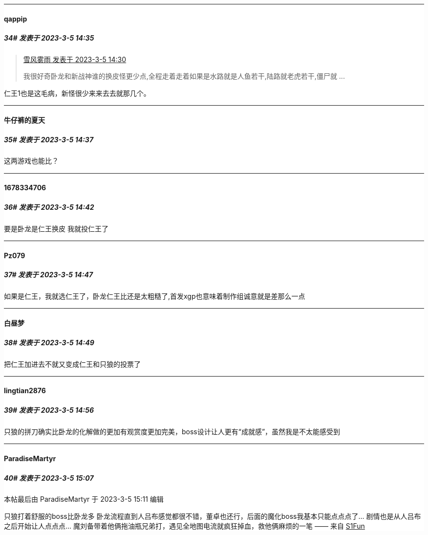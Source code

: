 *****

####  qappip  
##### 34#       发表于 2023-3-5 14:35

<blockquote><a href="httphttps://bbs.saraba1st.com/2b/forum.php?mod=redirect&amp;goto=findpost&amp;pid=59972555&amp;ptid=2122590" target="_blank">雪风雾雨 发表于 2023-3-5 14:30</a>

我很好奇卧龙和新战神谁的换皮怪更少点,全程走着走着如果是水路就是人鱼若干,陆路就老虎若干,僵尸就 ...</blockquote>
仁王1也是这毛病，新怪很少来来去去就那几个。

*****

####  牛仔裤的夏天  
##### 35#       发表于 2023-3-5 14:37

这两游戏也能比？

*****

####  1678334706  
##### 36#       发表于 2023-3-5 14:42

要是卧龙是仁王换皮 我就投仁王了

*****

####  Pz079  
##### 37#       发表于 2023-3-5 14:47

如果是仁王，我就选仁王了，卧龙仁王比还是太粗糙了,首发xgp也意味着制作组诚意就是差那么一点

*****

####  白昼梦  
##### 38#       发表于 2023-3-5 14:49

把仁王加进去不就又变成仁王和只狼的投票了

*****

####  lingtian2876  
##### 39#       发表于 2023-3-5 14:56

只狼的拼刀确实比卧龙的化解做的更加有观赏度更加完美，boss设计让人更有“成就感”，虽然我是不太能感受到

*****

####  ParadiseMartyr  
##### 40#       发表于 2023-3-5 15:07

 本帖最后由 ParadiseMartyr 于 2023-3-5 15:11 编辑 

只狼打着舒服的boss比卧龙多
卧龙流程直到人吕布感觉都很不错，董卓也还行，后面的魔化boss我基本只能点点点了…
剧情也是从人吕布之后开始让人点点点…
魔刘备带着他俩拖油瓶兄弟打，遇见全地图电流就疯狂掉血，救他俩麻烦的一笔
—— 来自 [S1Fun](https://s1fun.koalcat.com)
